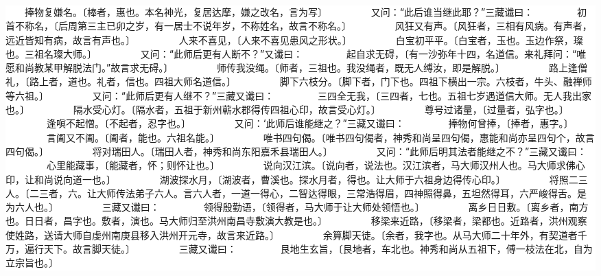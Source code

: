 　　捧物复嫌名。〔棒者，惠也。本名神光，复居达摩，嫌之改名，言为写〕
　　
　　又问：“此后谁当继此耶？”三藏谶曰：
　　
　　初首不称名，〔后周第三主已卯之岁，有一居士不说年岁，不称姓名，故言不称名。〕
　　
　　风狂又有声。〔风狂者，三相有风病。有声者，远近皆知有病，故言有声也。〕
　　
　　人来不喜见，〔人来不喜见患风之形状。〕
　　
　　白宝初平平。〔白宝者，玉也。玉边作祭，璨也。三祖名璨大师。〕
　　
　　又问：“此师后更有人断不？”又谶曰：
　　
　　起自求无碍，〔有一沙弥年十四，名道信。来礼拜问：“唯愿和尚教某甲解脱法门。”故言求无碍。〕
　　
　　师传我没绳。〔师者，三祖也。我没绳者，既无人缚汝，即是解脱。〕
　　
　　路上逢僧礼，〔路上者，道也。礼者，信也。四祖大师名道信。〕
　　
　　脚下六枝分。〔脚下者，门下也。四祖下横出一宗。六枝者，牛头、融禅师等六祖。〕
　　
　　又问：“此师后更有人继不？”三藏又谶曰：
　　
　　三四全无我，〔三四者，七也。五祖七岁遇道信大师。无人我出家也。〕
　　
　　隔水受心灯。〔隔水者，五祖于新州蕲水郡得传四祖心印，故言受心灯。〕
　　
　　尊号过诸量，〔过量者，弘字也。〕
　　
　　逢嗔不起憎。〔不起者，忍字也。〕
　　
　　又问：‘此师后谁能继之？”三藏又谶曰：
　　
　　捧物何曾捧，〔捧者，惠字。〕
　　
　　言阖又不阖。〔阖者，能也。六祖名能。〕
　　
　　唯书四句偈。〔唯书四句偈者，神秀和尚呈四句偈，惠能和尚亦呈四句个，故言四句偈。〕
　　
　　将对瑞田人。〔瑞田人者，神秀和尚东阳嘉禾县瑞田人。〕
　　
　　又问：“此师后明其法者能继之不？”三藏又谶曰：
　　
　　心里能藏事，〔能藏者，怀；则怀让也。〕
　　
　　说向汉江滨。〔说向者，说法也。汉江滨者，马大师汉州人也。马大师求佛心印，让和尚说向道一也。〕
　　
　　湖波探水月，〔湖波者，曹溪也。探水月者，得也。让大师于六祖身边得传心印。〕
　　
　　将照二三人。〔二三者，六。让大师传法弟子六人。言六人者，一道一得心，二智达得眼，三常浩得眉，四神照得鼻，五坦然得耳，六严峻得舌。是为六人也。〕
　　
　　三藏又谶曰：
　　
　　领得殷勤语，〔领得者，马大师于让大师处领悟也。〕
　　
　　离乡日日敷。〔离乡者，南方也。日日者，昌字也。敷者，演也。马大师归至洪州南昌寺敷演大教是也。〕
　　
　　移梁来近路，〔移梁者，梁都也。近路者，洪州观察使姓路，送请大师自虔州南庚县移入洪州开元寺，故言来近路。〕
　　
　　余算脚天徒。〔余者，我字也。从马大师二十年外，有契道者千万，遍行天下。故言脚天徒。〕
　　
　　三藏又谶曰：
　　
　　艮地生玄旨，〔艮地者，车北也。神秀和尚从五祖下，傅一枝法在北，自为立宗旨也。〕
　　